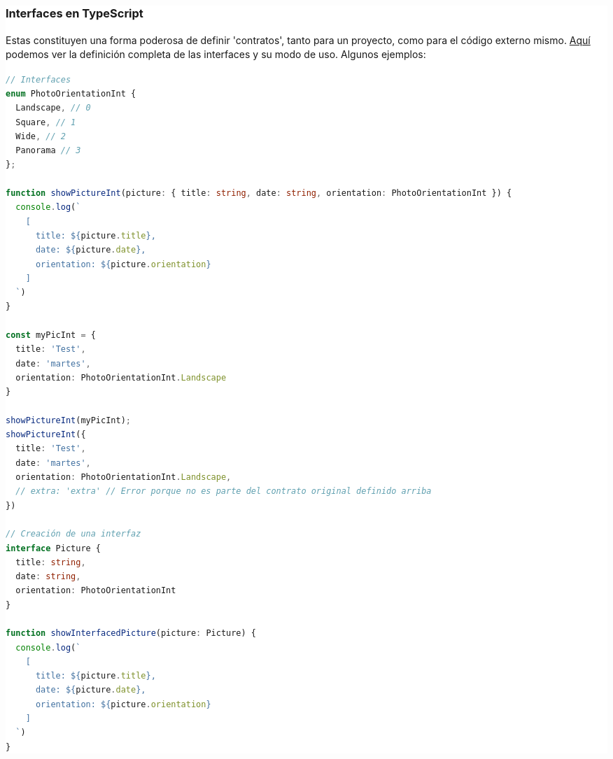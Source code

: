 ### Interfaces en TypeScript

Estas constituyen una forma poderosa de definir 'contratos', tanto para un proyecto, como para el código externo mismo. [Aquí](https://www.typescriptlang.org/docs/handbook/interfaces.html) podemos ver la definición completa de las interfaces y su modo de uso. Algunos ejemplos:

```typescript
// Interfaces
enum PhotoOrientationInt {
  Landscape, // 0
  Square, // 1
  Wide, // 2
  Panorama // 3
};

function showPictureInt(picture: { title: string, date: string, orientation: PhotoOrientationInt }) {
  console.log(`
    [
      title: ${picture.title},
      date: ${picture.date},
      orientation: ${picture.orientation}
    ]
  `)
}

const myPicInt = {
  title: 'Test',
  date: 'martes',
  orientation: PhotoOrientationInt.Landscape
}

showPictureInt(myPicInt);
showPictureInt({
  title: 'Test',
  date: 'martes',
  orientation: PhotoOrientationInt.Landscape,
  // extra: 'extra' // Error porque no es parte del contrato original definido arriba
})

// Creación de una interfaz
interface Picture {
  title: string,
  date: string,
  orientation: PhotoOrientationInt
}

function showInterfacedPicture(picture: Picture) {
  console.log(`
    [
      title: ${picture.title},
      date: ${picture.date},
      orientation: ${picture.orientation}
    ]
  `)
}
```
